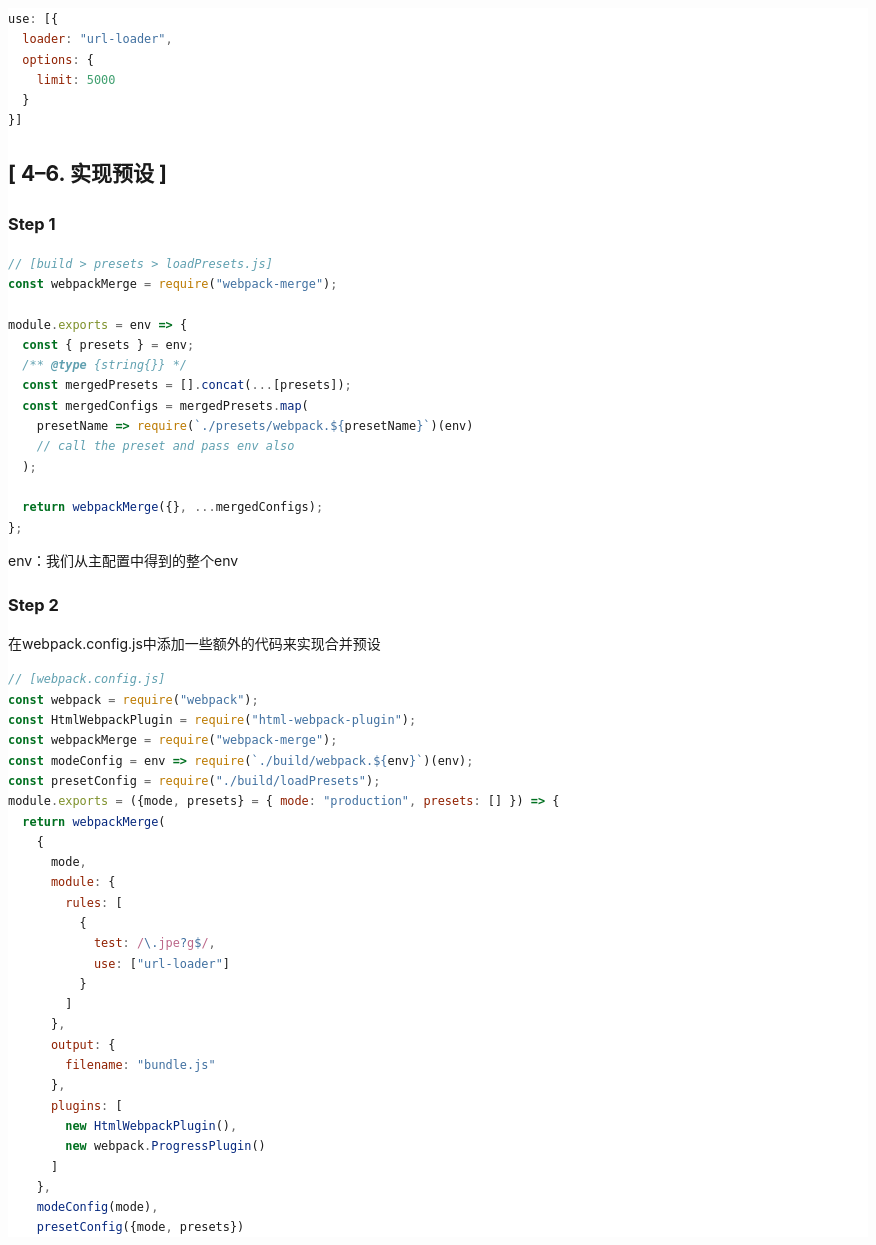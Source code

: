 ```js
use: [{
  loader: "url-loader",
  options: {
    limit: 5000
  }
}]
```

## [ 4–6. 实现预设 ]

### Step 1

```js
// [build > presets > loadPresets.js]
const webpackMerge = require("webpack-merge");

module.exports = env => {
  const { presets } = env;
  /** @type {string{}} */
  const mergedPresets = [].concat(...[presets]);
  const mergedConfigs = mergedPresets.map(
    presetName => require(`./presets/webpack.${presetName}`)(env) 
    // call the preset and pass env also
  );

  return webpackMerge({}, ...mergedConfigs);
};
```

env：我们从主配置中得到的整个env

### Step 2

在webpack.config.js中添加一些额外的代码来实现合并预设

```js
// [webpack.config.js]
const webpack = require("webpack");
const HtmlWebpackPlugin = require("html-webpack-plugin");
const webpackMerge = require("webpack-merge");
const modeConfig = env => require(`./build/webpack.${env}`)(env);
const presetConfig = require("./build/loadPresets");
module.exports = ({mode, presets} = { mode: "production", presets: [] }) => {
  return webpackMerge(
    {
      mode,
      module: {
        rules: [
          {
            test: /\.jpe?g$/,
            use: ["url-loader"]
          }
        ]
      },
      output: {
        filename: "bundle.js"
      },
      plugins: [
        new HtmlWebpackPlugin(),
        new webpack.ProgressPlugin()
      ]
    },
    modeConfig(mode),
    presetConfig({mode, presets})
```